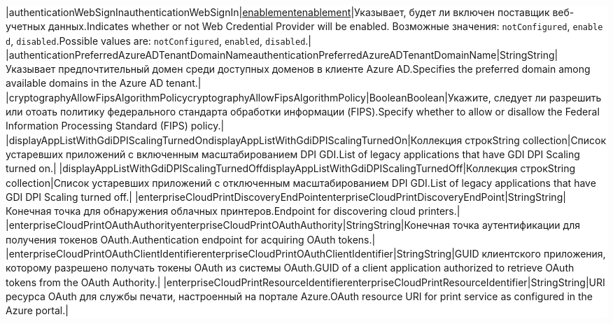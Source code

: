 |<span data-ttu-id="3bef2-244">authenticationWebSignIn</span><span class="sxs-lookup"><span data-stu-id="3bef2-244">authenticationWebSignIn</span></span>|[<span data-ttu-id="3bef2-245">enablement</span><span class="sxs-lookup"><span data-stu-id="3bef2-245">enablement</span></span>](../resources/intune-shared-enablement.md)|<span data-ttu-id="3bef2-246">Указывает, будет ли включен поставщик веб-учетных данных.</span><span class="sxs-lookup"><span data-stu-id="3bef2-246">Indicates whether or not Web Credential Provider will be enabled.</span></span> <span data-ttu-id="3bef2-247">Возможные значения: `notConfigured`, `enabled`, `disabled`.</span><span class="sxs-lookup"><span data-stu-id="3bef2-247">Possible values are: `notConfigured`, `enabled`, `disabled`.</span></span>|
|<span data-ttu-id="3bef2-248">authenticationPreferredAzureADTenantDomainName</span><span class="sxs-lookup"><span data-stu-id="3bef2-248">authenticationPreferredAzureADTenantDomainName</span></span>|<span data-ttu-id="3bef2-249">String</span><span class="sxs-lookup"><span data-stu-id="3bef2-249">String</span></span>|<span data-ttu-id="3bef2-250">Указывает предпочтительный домен среди доступных доменов в клиенте Azure AD.</span><span class="sxs-lookup"><span data-stu-id="3bef2-250">Specifies the preferred domain among available domains in the Azure AD tenant.</span></span>|
|<span data-ttu-id="3bef2-251">cryptographyAllowFipsAlgorithmPolicy</span><span class="sxs-lookup"><span data-stu-id="3bef2-251">cryptographyAllowFipsAlgorithmPolicy</span></span>|<span data-ttu-id="3bef2-252">Boolean</span><span class="sxs-lookup"><span data-stu-id="3bef2-252">Boolean</span></span>|<span data-ttu-id="3bef2-253">Укажите, следует ли разрешить или отоать политику федерального стандарта обработки информации (FIPS).</span><span class="sxs-lookup"><span data-stu-id="3bef2-253">Specify whether to allow or disallow the Federal Information Processing Standard (FIPS) policy.</span></span>|
|<span data-ttu-id="3bef2-254">displayAppListWithGdiDPIScalingTurnedOn</span><span class="sxs-lookup"><span data-stu-id="3bef2-254">displayAppListWithGdiDPIScalingTurnedOn</span></span>|<span data-ttu-id="3bef2-255">Коллекция строк</span><span class="sxs-lookup"><span data-stu-id="3bef2-255">String collection</span></span>|<span data-ttu-id="3bef2-256">Список устаревших приложений с включенным масштабированием DPI GDI.</span><span class="sxs-lookup"><span data-stu-id="3bef2-256">List of legacy applications that have GDI DPI Scaling turned on.</span></span>|
|<span data-ttu-id="3bef2-257">displayAppListWithGdiDPIScalingTurnedOff</span><span class="sxs-lookup"><span data-stu-id="3bef2-257">displayAppListWithGdiDPIScalingTurnedOff</span></span>|<span data-ttu-id="3bef2-258">Коллекция строк</span><span class="sxs-lookup"><span data-stu-id="3bef2-258">String collection</span></span>|<span data-ttu-id="3bef2-259">Список устаревших приложений с отключенным масштабированием DPI GDI.</span><span class="sxs-lookup"><span data-stu-id="3bef2-259">List of legacy applications that have GDI DPI Scaling turned off.</span></span>|
|<span data-ttu-id="3bef2-260">enterpriseCloudPrintDiscoveryEndPoint</span><span class="sxs-lookup"><span data-stu-id="3bef2-260">enterpriseCloudPrintDiscoveryEndPoint</span></span>|<span data-ttu-id="3bef2-261">String</span><span class="sxs-lookup"><span data-stu-id="3bef2-261">String</span></span>|<span data-ttu-id="3bef2-262">Конечная точка для обнаружения облачных принтеров.</span><span class="sxs-lookup"><span data-stu-id="3bef2-262">Endpoint for discovering cloud printers.</span></span>|
|<span data-ttu-id="3bef2-263">enterpriseCloudPrintOAuthAuthority</span><span class="sxs-lookup"><span data-stu-id="3bef2-263">enterpriseCloudPrintOAuthAuthority</span></span>|<span data-ttu-id="3bef2-264">String</span><span class="sxs-lookup"><span data-stu-id="3bef2-264">String</span></span>|<span data-ttu-id="3bef2-265">Конечная точка аутентификации для получения токенов OAuth.</span><span class="sxs-lookup"><span data-stu-id="3bef2-265">Authentication endpoint for acquiring OAuth tokens.</span></span>|
|<span data-ttu-id="3bef2-266">enterpriseCloudPrintOAuthClientIdentifier</span><span class="sxs-lookup"><span data-stu-id="3bef2-266">enterpriseCloudPrintOAuthClientIdentifier</span></span>|<span data-ttu-id="3bef2-267">String</span><span class="sxs-lookup"><span data-stu-id="3bef2-267">String</span></span>|<span data-ttu-id="3bef2-268">GUID клиентского приложения, которому разрешено получать токены OAuth из системы OAuth.</span><span class="sxs-lookup"><span data-stu-id="3bef2-268">GUID of a client application authorized to retrieve OAuth tokens from the OAuth Authority.</span></span>|
|<span data-ttu-id="3bef2-269">enterpriseCloudPrintResourceIdentifier</span><span class="sxs-lookup"><span data-stu-id="3bef2-269">enterpriseCloudPrintResourceIdentifier</span></span>|<span data-ttu-id="3bef2-270">String</span><span class="sxs-lookup"><span data-stu-id="3bef2-270">String</span></span>|<span data-ttu-id="3bef2-271">URI ресурса OAuth для службы печати, настроенный на портале Azure.</span><span class="sxs-lookup"><span data-stu-id="3bef2-271">OAuth resource URI for print service as configured in the Azure portal.</span></span>|